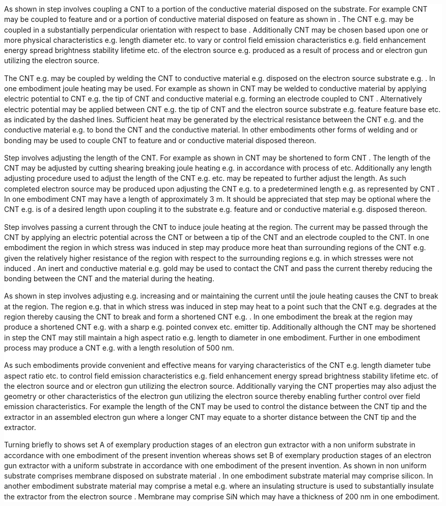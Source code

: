 As shown in step involves coupling a CNT to a portion of the conductive material disposed on the substrate. For example CNT may be coupled to feature and or a portion of conductive material disposed on feature as shown in . The CNT e.g. may be coupled in a substantially perpendicular orientation with respect to base . Additionally CNT may be chosen based upon one or more physical characteristics e.g. length diameter etc. to vary or control field emission characteristics e.g. field enhancement energy spread brightness stability lifetime etc. of the electron source e.g. produced as a result of process and or electron gun utilizing the electron source.

The CNT e.g. may be coupled by welding the CNT to conductive material e.g. disposed on the electron source substrate e.g. . In one embodiment joule heating may be used. For example as shown in CNT may be welded to conductive material by applying electric potential to CNT e.g. the tip of CNT and conductive material e.g. forming an electrode coupled to CNT . Alternatively electric potential may be applied between CNT e.g. the tip of CNT and the electron source substrate e.g. feature feature base etc. as indicated by the dashed lines. Sufficient heat may be generated by the electrical resistance between the CNT e.g. and the conductive material e.g. to bond the CNT and the conductive material. In other embodiments other forms of welding and or bonding may be used to couple CNT to feature and or conductive material disposed thereon.

Step involves adjusting the length of the CNT. For example as shown in CNT may be shortened to form CNT . The length of the CNT may be adjusted by cutting shearing breaking joule heating e.g. in accordance with process of etc. Additionally any length adjusting procedure used to adjust the length of the CNT e.g. etc. may be repeated to further adjust the length. As such completed electron source may be produced upon adjusting the CNT e.g. to a predetermined length e.g. as represented by CNT . In one embodiment CNT may have a length of approximately 3 m. It should be appreciated that step may be optional where the CNT e.g. is of a desired length upon coupling it to the substrate e.g. feature and or conductive material e.g. disposed thereon.

Step involves passing a current through the CNT to induce joule heating at the region. The current may be passed through the CNT by applying an electric potential across the CNT or between a tip of the CNT and an electrode coupled to the CNT. In one embodiment the region in which stress was induced in step may produce more heat than surrounding regions of the CNT e.g. given the relatively higher resistance of the region with respect to the surrounding regions e.g. in which stresses were not induced . An inert and conductive material e.g. gold may be used to contact the CNT and pass the current thereby reducing the bonding between the CNT and the material during the heating.

As shown in step involves adjusting e.g. increasing and or maintaining the current until the joule heating causes the CNT to break at the region. The region e.g. that in which stress was induced in step may heat to a point such that the CNT e.g. degrades at the region thereby causing the CNT to break and form a shortened CNT e.g. . In one embodiment the break at the region may produce a shortened CNT e.g. with a sharp e.g. pointed convex etc. emitter tip. Additionally although the CNT may be shortened in step the CNT may still maintain a high aspect ratio e.g. length to diameter in one embodiment. Further in one embodiment process may produce a CNT e.g. with a length resolution of 500 nm.

As such embodiments provide convenient and effective means for varying characteristics of the CNT e.g. length diameter tube aspect ratio etc. to control field emission characteristics e.g. field enhancement energy spread brightness stability lifetime etc. of the electron source and or electron gun utilizing the electron source. Additionally varying the CNT properties may also adjust the geometry or other characteristics of the electron gun utilizing the electron source thereby enabling further control over field emission characteristics. For example the length of the CNT may be used to control the distance between the CNT tip and the extractor in an assembled electron gun where a longer CNT may equate to a shorter distance between the CNT tip and the extractor.

Turning briefly to shows set A of exemplary production stages of an electron gun extractor with a non uniform substrate in accordance with one embodiment of the present invention whereas shows set B of exemplary production stages of an electron gun extractor with a uniform substrate in accordance with one embodiment of the present invention. As shown in non uniform substrate comprises membrane disposed on substrate material . In one embodiment substrate material may comprise silicon. In another embodiment substrate material may comprise a metal e.g. where an insulating structure is used to substantially insulate the extractor from the electron source . Membrane may comprise SiN which may have a thickness of 200 nm in one embodiment.
